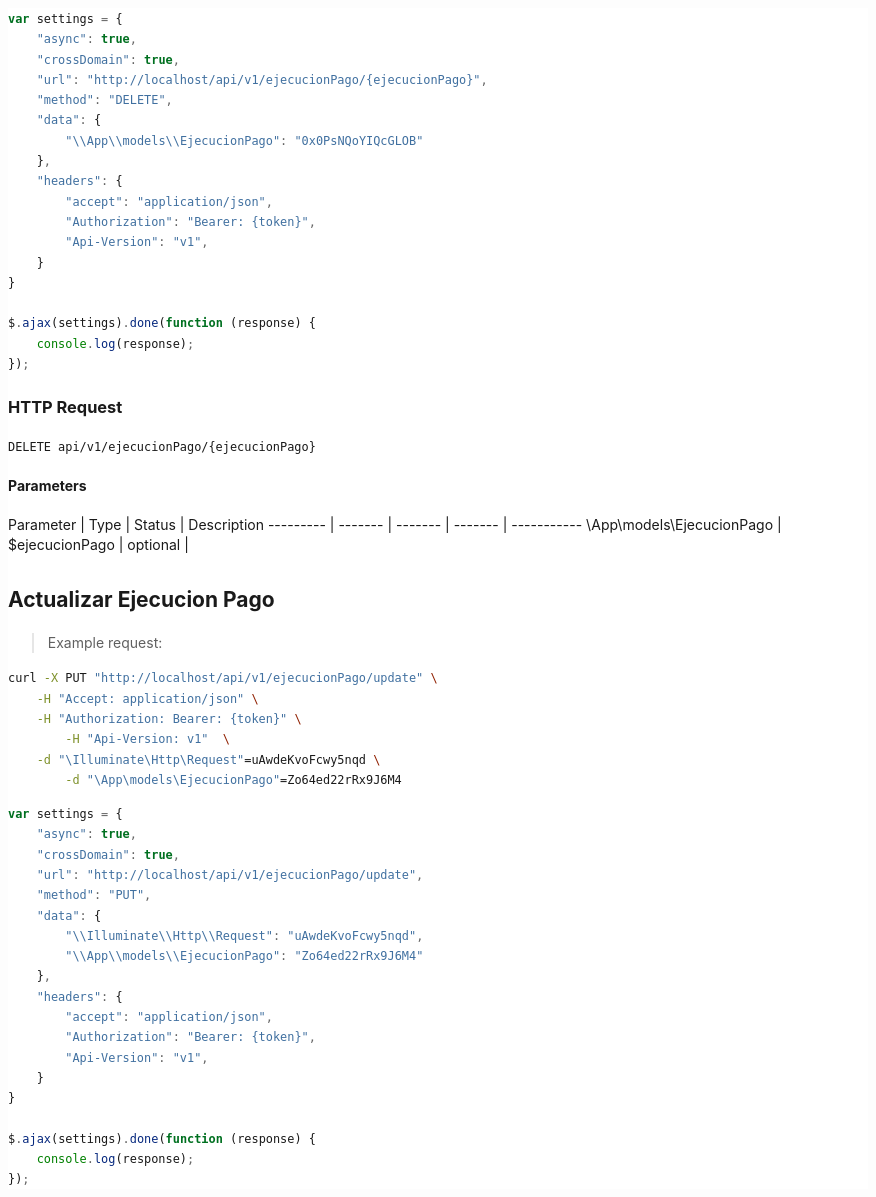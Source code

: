 ```javascript
var settings = {
    "async": true,
    "crossDomain": true,
    "url": "http://localhost/api/v1/ejecucionPago/{ejecucionPago}",
    "method": "DELETE",
    "data": {
        "\\App\\models\\EjecucionPago": "0x0PsNQoYIQcGLOB"
    },
    "headers": {
        "accept": "application/json",
        "Authorization": "Bearer: {token}",
        "Api-Version": "v1",
    }
}

$.ajax(settings).done(function (response) {
    console.log(response);
});
```


### HTTP Request
`DELETE api/v1/ejecucionPago/{ejecucionPago}`

#### Parameters

Parameter | Type | Status | Description
--------- | ------- | ------- | ------- | -----------
    \App\models\EjecucionPago | $ejecucionPago |  optional  | 




## Actualizar Ejecucion Pago

> Example request:

```bash
curl -X PUT "http://localhost/api/v1/ejecucionPago/update" \
    -H "Accept: application/json" \
    -H "Authorization: Bearer: {token}" \
        -H "Api-Version: v1"  \
    -d "\Illuminate\Http\Request"=uAwdeKvoFcwy5nqd \
        -d "\App\models\EjecucionPago"=Zo64ed22rRx9J6M4 
```

```javascript
var settings = {
    "async": true,
    "crossDomain": true,
    "url": "http://localhost/api/v1/ejecucionPago/update",
    "method": "PUT",
    "data": {
        "\\Illuminate\\Http\\Request": "uAwdeKvoFcwy5nqd",
        "\\App\\models\\EjecucionPago": "Zo64ed22rRx9J6M4"
    },
    "headers": {
        "accept": "application/json",
        "Authorization": "Bearer: {token}",
        "Api-Version": "v1",
    }
}

$.ajax(settings).done(function (response) {
    console.log(response);
});
```